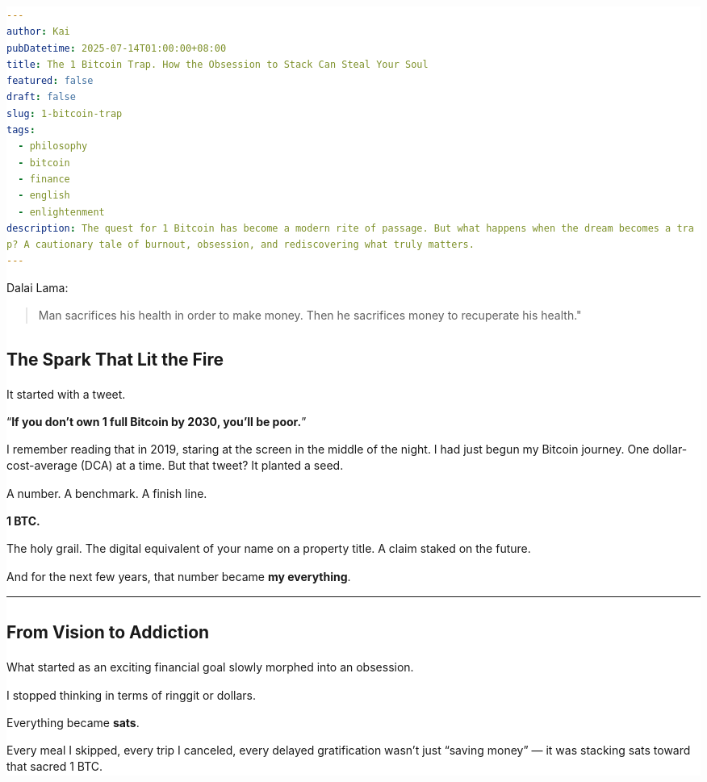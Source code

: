 ```yaml
---
author: Kai
pubDatetime: 2025-07-14T01:00:00+08:00
title: The 1 Bitcoin Trap. How the Obsession to Stack Can Steal Your Soul
featured: false
draft: false
slug: 1-bitcoin-trap
tags:
  - philosophy
  - bitcoin
  - finance
  - english
  - enlightenment
description: The quest for 1 Bitcoin has become a modern rite of passage. But what happens when the dream becomes a trap? A cautionary tale of burnout, obsession, and rediscovering what truly matters.
---
```


Dalai Lama:

> Man sacrifices his health in order to make money. Then he sacrifices money to recuperate his health." 

## The Spark That Lit the Fire

It started with a tweet.

“**If you don’t own 1 full Bitcoin by 2030, you’ll be poor.**”

I remember reading that in 2019, staring at the screen in the middle of the night. I had just begun my Bitcoin journey. One dollar-cost-average (DCA) at a time. But that tweet? It planted a seed.

A number. A benchmark. A finish line.

**1 BTC.**

The holy grail. The digital equivalent of your name on a property title. A claim staked on the future.

And for the next few years, that number became **my everything**.

---

## From Vision to Addiction

What started as an exciting financial goal slowly morphed into an obsession.

I stopped thinking in terms of ringgit or dollars.

Everything became **sats**.

Every meal I skipped, every trip I canceled, every delayed gratification wasn’t just “saving money” — it was stacking sats toward that sacred 1 BTC.

